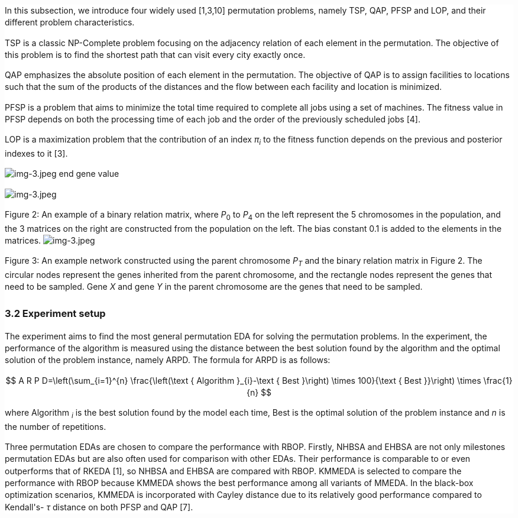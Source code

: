 In this subsection, we introduce four widely used [1,3,10] permutation problems, namely TSP, QAP, PFSP and LOP, and their different problem characteristics.

TSP is a classic NP-Complete problem focusing on the adjacency relation of each element in the permutation. The objective of this problem is to find the shortest path that can visit every city exactly once.

QAP emphasizes the absolute position of each element in the permutation. The objective of QAP is to assign facilities to locations such that the sum of the products of the distances and the flow between each facility and location is minimized.

PFSP is a problem that aims to minimize the total time required to complete all jobs using a set of machines. The fitness value in PFSP depends on both the processing time of each job and the order of the previously scheduled jobs [4].

LOP is a maximization problem that the contribution of an index $\pi_{i}$ to the fitness function depends on the previous and posterior indexes to it [3].

![img-3.jpeg](img-3.jpeg)
end gene value


![img-3.jpeg](img-3.jpeg)

Figure 2: An example of a binary relation matrix, where $P_{0}$ to $P_{4}$ on the left represent the 5 chromosomes in the population, and the 3 matrices on the right are constructed from the population on the left. The bias constant 0.1 is added to the elements in the matrices.
![img-3.jpeg](img-3.jpeg)

Figure 3: An example network constructed using the parent chromosome $P_{T}$ and the binary relation matrix in Figure 2. The circular nodes represent the genes inherited from the parent chromosome, and the rectangle nodes represent the genes that need to be sampled. Gene $X$ and gene $Y$ in the parent chromosome are the genes that need to be sampled.

### 3.2 Experiment setup

The experiment aims to find the most general permutation EDA for solving the permutation problems. In the experiment, the performance of the algorithm is measured using the distance between the best solution found by the algorithm and the optimal solution of the problem instance, namely ARPD. The formula for ARPD is as follows:

$$
A R P D=\left(\sum_{i=1}^{n} \frac{\left(\text { Algorithm }_{i}-\text { Best }\right) \times 100}{\text { Best }}\right) \times \frac{1}{n}
$$

where Algorithm $_{i}$ is the best solution found by the model each time, Best is the optimal solution of the problem instance and $n$ is the number of repetitions.

Three permutation EDAs are chosen to compare the performance with RBOP. Firstly, NHBSA and EHBSA are not only milestones
permutation EDAs but are also often used for comparison with other EDAs. Their performance is comparable to or even outperforms that of RKEDA [1], so NHBSA and EHBSA are compared with RBOP. KMMEDA is selected to compare the performance with RBOP because KMMEDA shows the best performance among all variants of MMEDA. In the black-box optimization scenarios, KMMEDA is incorporated with Cayley distance due to its relatively good performance compared to Kendall's- $\tau$ distance on both PFSP and QAP [7].


[^0]:    Permission to make digital or hard copies of part or all of this work for personal or classroom use is granted without fee provided that copies are not made or distributed for profit or commercial advantage and that copies bear this notice and the full citation on the first page. Copyrights for third-party components of this work must be honored. For all other uses, contact the owner/author(s).